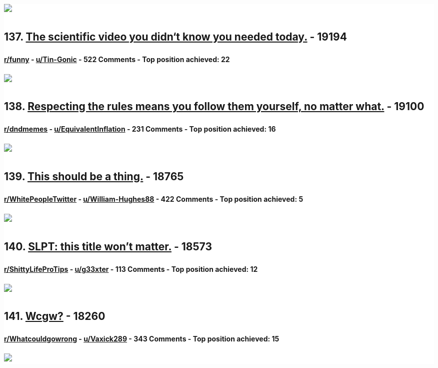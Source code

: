 <a href="https://i.redd.it/mzoh0ha5fwv61.jpg"><img src="https://b.thumbs.redditmedia.com/zFKUUjlu8iy79IUXBFP9XUa-qzOcFB728vROXw3b93s.jpg"></img></a>

## 137. [The scientific video you didn‘t know you needed today.](http://reddit.com/r/funny/comments/n0gzvd/the_scientific_video_you_didnt_know_you_needed/) - 19194
#### [r/funny](http://reddit.com/r/funny) - [u/Tin-Gonic](http://reddit.com/u/Tin-Gonic) - 522 Comments - Top position achieved: 22

<a href="https://v.redd.it/i0w2ngrakxv61"><img src="https://b.thumbs.redditmedia.com/5BXp0y3pLPQSbwnunV_vvBYxHd-VVbdLGih6HCG6nVU.jpg"></img></a>

## 138. [Respecting the rules means you follow them yourself, no matter what.](http://reddit.com/r/dndmemes/comments/n0ivtu/respecting_the_rules_means_you_follow_them/) - 19100
#### [r/dndmemes](http://reddit.com/r/dndmemes) - [u/EquivalentInflation](http://reddit.com/u/EquivalentInflation) - 231 Comments - Top position achieved: 16

<a href="https://i.redd.it/bm6rwxh8zxv61.png"><img src="https://b.thumbs.redditmedia.com/d-6UUw4COLSBenAY2D56H1yltQHe61nXi0OD8quRMbI.jpg"></img></a>

## 139. [This should be a thing.](http://reddit.com/r/WhitePeopleTwitter/comments/n0ry20/this_should_be_a_thing/) - 18765
#### [r/WhitePeopleTwitter](http://reddit.com/r/WhitePeopleTwitter) - [u/William-Hughes88](http://reddit.com/u/William-Hughes88) - 422 Comments - Top position achieved: 5

<a href="https://i.redd.it/kptmxdwf30w61.jpg"><img src="https://b.thumbs.redditmedia.com/8fIV8GtOooc7G7C_NAV7H6uPfyWJhP2q0_IhLe6mqdI.jpg"></img></a>

## 140. [SLPT: this title won’t matter.](http://reddit.com/r/ShittyLifeProTips/comments/n08lz2/slpt_this_title_wont_matter/) - 18573
#### [r/ShittyLifeProTips](http://reddit.com/r/ShittyLifeProTips) - [u/g33xter](http://reddit.com/u/g33xter) - 113 Comments - Top position achieved: 12

<a href="https://i.redd.it/xudyz4dpyuv61.jpg"><img src="https://b.thumbs.redditmedia.com/j66wR80vZgvWOz-puLCseErvK5RBNR92MdCbFR2K6nI.jpg"></img></a>

## 141. [Wcgw?](http://reddit.com/r/Whatcouldgowrong/comments/n0bw5x/wcgw/) - 18260
#### [r/Whatcouldgowrong](http://reddit.com/r/Whatcouldgowrong) - [u/Vaxick289](http://reddit.com/u/Vaxick289) - 343 Comments - Top position achieved: 15

<a href="https://v.redd.it/3srgsq7s6wv61"><img src="https://a.thumbs.redditmedia.com/ay5fqC2z1PMQXj-KKlCOrL3yjDEp6TFivlq99EjOBf4.jpg"></img></a>
